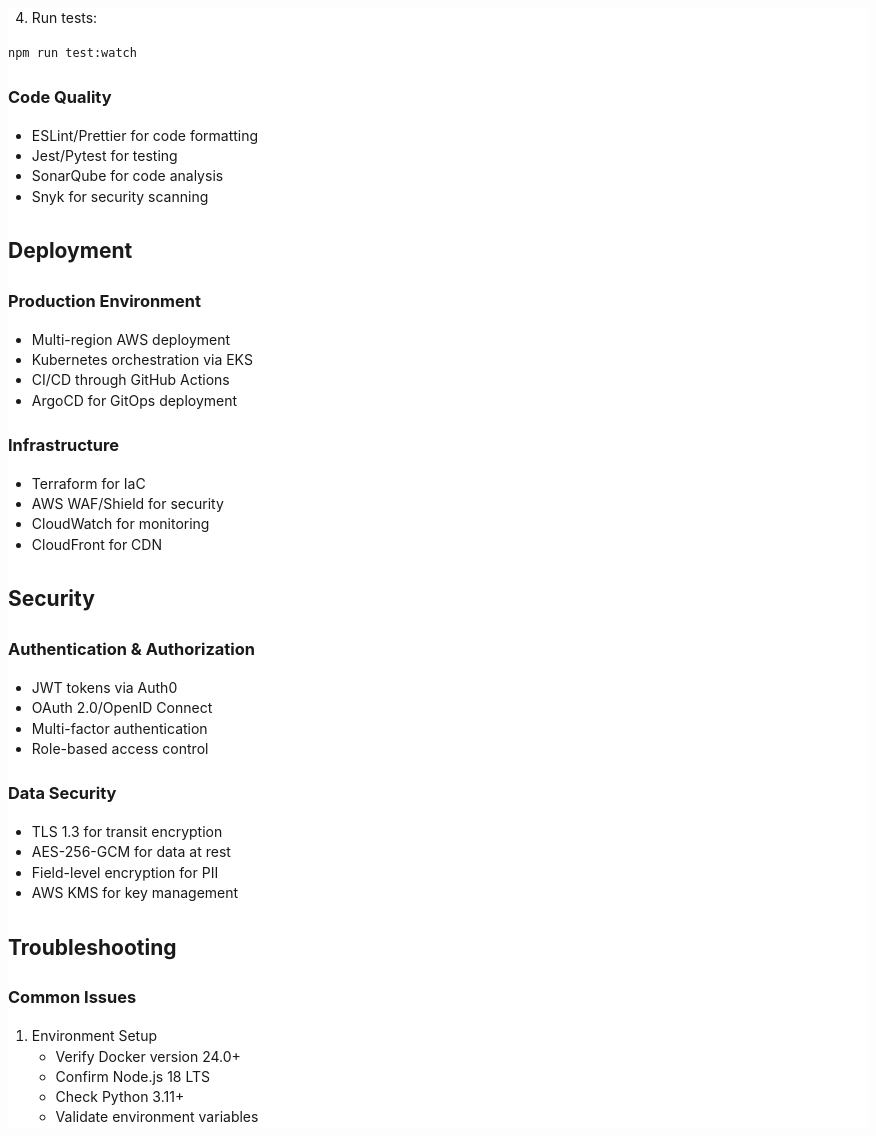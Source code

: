 4. Run tests:
```bash
npm run test:watch
```

### Code Quality

- ESLint/Prettier for code formatting
- Jest/Pytest for testing
- SonarQube for code analysis
- Snyk for security scanning

## Deployment

### Production Environment

- Multi-region AWS deployment
- Kubernetes orchestration via EKS
- CI/CD through GitHub Actions
- ArgoCD for GitOps deployment

### Infrastructure

- Terraform for IaC
- AWS WAF/Shield for security
- CloudWatch for monitoring
- CloudFront for CDN

## Security

### Authentication & Authorization

- JWT tokens via Auth0
- OAuth 2.0/OpenID Connect
- Multi-factor authentication
- Role-based access control

### Data Security

- TLS 1.3 for transit encryption
- AES-256-GCM for data at rest
- Field-level encryption for PII
- AWS KMS for key management

## Troubleshooting

### Common Issues

1. Environment Setup
   - Verify Docker version 24.0+
   - Confirm Node.js 18 LTS
   - Check Python 3.11+
   - Validate environment variables
